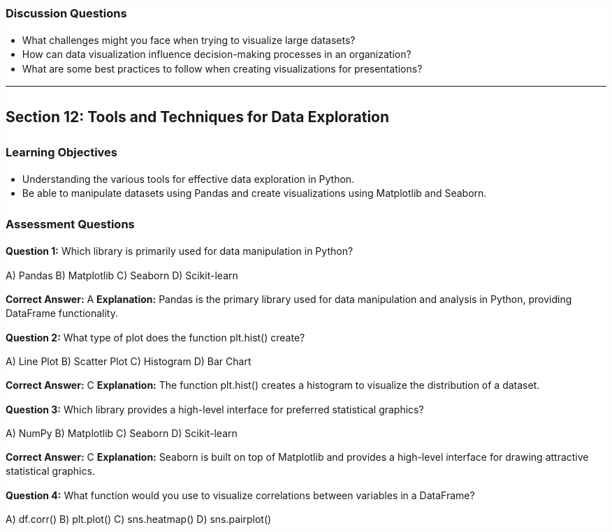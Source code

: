 ### Discussion Questions
- What challenges might you face when trying to visualize large datasets?
- How can data visualization influence decision-making processes in an organization?
- What are some best practices to follow when creating visualizations for presentations?

---

## Section 12: Tools and Techniques for Data Exploration

### Learning Objectives
- Understanding the various tools for effective data exploration in Python.
- Be able to manipulate datasets using Pandas and create visualizations using Matplotlib and Seaborn.

### Assessment Questions

**Question 1:** Which library is primarily used for data manipulation in Python?

  A) Pandas
  B) Matplotlib
  C) Seaborn
  D) Scikit-learn

**Correct Answer:** A
**Explanation:** Pandas is the primary library used for data manipulation and analysis in Python, providing DataFrame functionality.

**Question 2:** What type of plot does the function plt.hist() create?

  A) Line Plot
  B) Scatter Plot
  C) Histogram
  D) Bar Chart

**Correct Answer:** C
**Explanation:** The function plt.hist() creates a histogram to visualize the distribution of a dataset.

**Question 3:** Which library provides a high-level interface for preferred statistical graphics?

  A) NumPy
  B) Matplotlib
  C) Seaborn
  D) Scikit-learn

**Correct Answer:** C
**Explanation:** Seaborn is built on top of Matplotlib and provides a high-level interface for drawing attractive statistical graphics.

**Question 4:** What function would you use to visualize correlations between variables in a DataFrame?

  A) df.corr()
  B) plt.plot()
  C) sns.heatmap()
  D) sns.pairplot()
